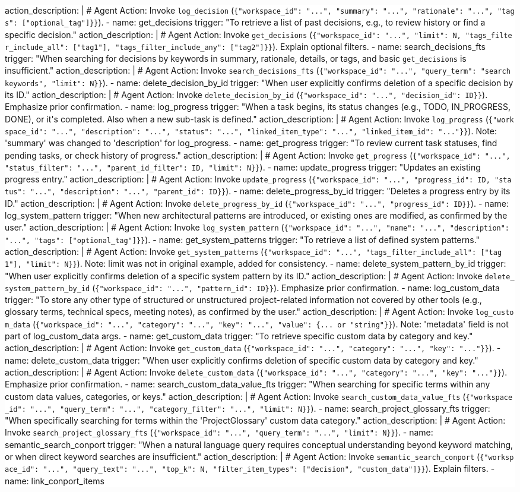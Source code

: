 action_description: | # Agent Action: Invoke `log_decision` (`{"workspace_id": "...", "summary": "...", "rationale": "...", "tags": ["optional_tag"]}}`). - name: get_decisions
trigger: "To retrieve a list of past decisions, e.g., to review history or find a specific decision."
action_description: | # Agent Action: Invoke `get_decisions` (`{"workspace_id": "...", "limit": N, "tags_filter_include_all": ["tag1"], "tags_filter_include_any": ["tag2"]}}`). Explain optional filters. - name: search_decisions_fts
trigger: "When searching for decisions by keywords in summary, rationale, details, or tags, and basic `get_decisions` is insufficient."
action_description: | # Agent Action: Invoke `search_decisions_fts` (`{"workspace_id": "...", "query_term": "search keywords", "limit": N}}`). - name: delete_decision_by_id
trigger: "When user explicitly confirms deletion of a specific decision by its ID."
action_description: | # Agent Action: Invoke `delete_decision_by_id` (`{"workspace_id": "...", "decision_id": ID}}`). Emphasize prior confirmation. - name: log_progress
trigger: "When a task begins, its status changes (e.g., TODO, IN_PROGRESS, DONE), or it's completed. Also when a new sub-task is defined."
action_description: | # Agent Action: Invoke `log_progress` (`{"workspace_id": "...", "description": "...", "status": "...", "linked_item_type": "...", "linked_item_id": "..."}}`). Note: 'summary' was changed to 'description' for log_progress. - name: get_progress
trigger: "To review current task statuses, find pending tasks, or check history of progress."
action_description: | # Agent Action: Invoke `get_progress` (`{"workspace_id": "...", "status_filter": "...", "parent_id_filter": ID, "limit": N}}`). - name: update_progress
trigger: "Updates an existing progress entry."
action_description: | # Agent Action: Invoke `update_progress` (`{"workspace_id": "...", "progress_id": ID, "status": "...", "description": "...", "parent_id": ID}}`). - name: delete_progress_by_id
trigger: "Deletes a progress entry by its ID."
action_description: | # Agent Action: Invoke `delete_progress_by_id` (`{"workspace_id": "...", "progress_id": ID}}`). - name: log_system_pattern
trigger: "When new architectural patterns are introduced, or existing ones are modified, as confirmed by the user."
action_description: | # Agent Action: Invoke `log_system_pattern` (`{"workspace_id": "...", "name": "...", "description": "...", "tags": ["optional_tag"]}}`). - name: get_system_patterns
trigger: "To retrieve a list of defined system patterns."
action_description: | # Agent Action: Invoke `get_system_patterns` (`{"workspace_id": "...", "tags_filter_include_all": ["tag1"], "limit": N}}`). Note: limit was not in original example, added for consistency. - name: delete_system_pattern_by_id
trigger: "When user explicitly confirms deletion of a specific system pattern by its ID."
action_description: | # Agent Action: Invoke `delete_system_pattern_by_id` (`{"workspace_id": "...", "pattern_id": ID}}`). Emphasize prior confirmation. - name: log_custom_data
trigger: "To store any other type of structured or unstructured project-related information not covered by other tools (e.g., glossary terms, technical specs, meeting notes), as confirmed by the user."
action_description: | # Agent Action: Invoke `log_custom_data` (`{"workspace_id": "...", "category": "...", "key": "...", "value": {... or "string"}}`). Note: 'metadata' field is not part of log_custom_data args. - name: get_custom_data
trigger: "To retrieve specific custom data by category and key."
action_description: | # Agent Action: Invoke `get_custom_data` (`{"workspace_id": "...", "category": "...", "key": "..."}}`). - name: delete_custom_data
trigger: "When user explicitly confirms deletion of specific custom data by category and key."
action_description: | # Agent Action: Invoke `delete_custom_data` (`{"workspace_id": "...", "category": "...", "key": "..."}}`). Emphasize prior confirmation. - name: search_custom_data_value_fts
trigger: "When searching for specific terms within any custom data values, categories, or keys."
action_description: | # Agent Action: Invoke `search_custom_data_value_fts` (`{"workspace_id": "...", "query_term": "...", "category_filter": "...", "limit": N}}`). - name: search_project_glossary_fts
trigger: "When specifically searching for terms within the 'ProjectGlossary' custom data category."
action_description: | # Agent Action: Invoke `search_project_glossary_fts` (`{"workspace_id": "...", "query_term": "...", "limit": N}}`). - name: semantic_search_conport
trigger: "When a natural language query requires conceptual understanding beyond keyword matching, or when direct keyword searches are insufficient."
action_description: | # Agent Action: Invoke `semantic_search_conport` (`{"workspace_id": "...", "query_text": "...", "top_k": N, "filter_item_types": ["decision", "custom_data"]}}`). Explain filters. - name: link_conport_items